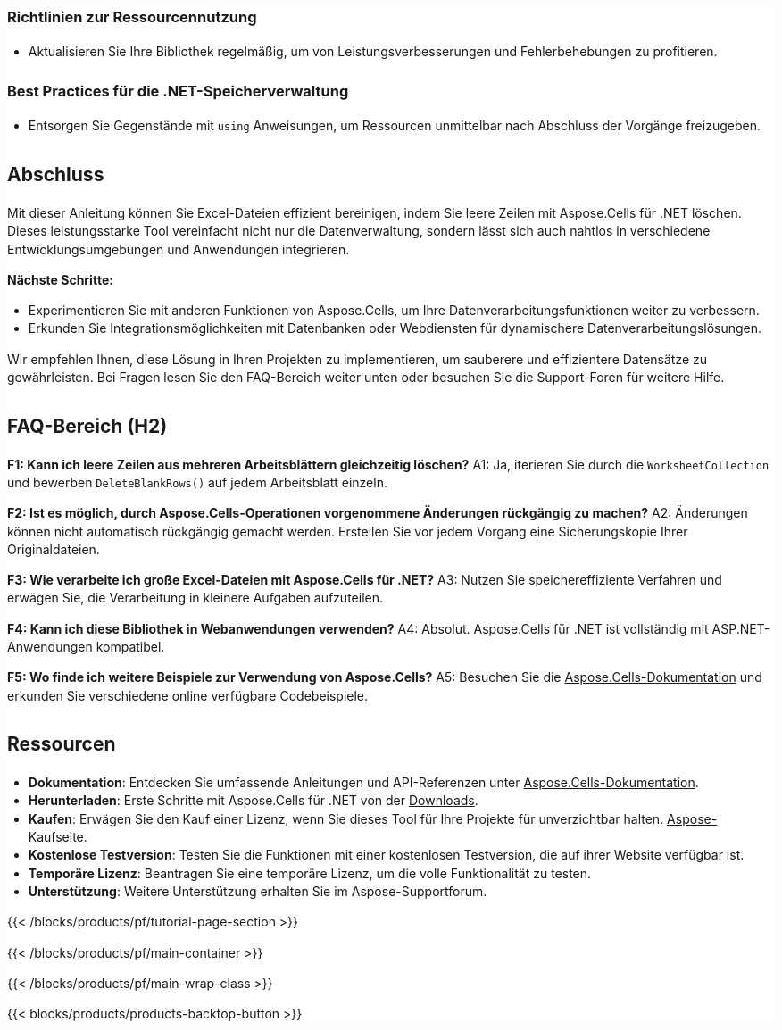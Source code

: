 ### Richtlinien zur Ressourcennutzung
- Aktualisieren Sie Ihre Bibliothek regelmäßig, um von Leistungsverbesserungen und Fehlerbehebungen zu profitieren.
  
### Best Practices für die .NET-Speicherverwaltung
- Entsorgen Sie Gegenstände mit `using` Anweisungen, um Ressourcen unmittelbar nach Abschluss der Vorgänge freizugeben.

## Abschluss
Mit dieser Anleitung können Sie Excel-Dateien effizient bereinigen, indem Sie leere Zeilen mit Aspose.Cells für .NET löschen. Dieses leistungsstarke Tool vereinfacht nicht nur die Datenverwaltung, sondern lässt sich auch nahtlos in verschiedene Entwicklungsumgebungen und Anwendungen integrieren.

**Nächste Schritte:**
- Experimentieren Sie mit anderen Funktionen von Aspose.Cells, um Ihre Datenverarbeitungsfunktionen weiter zu verbessern.
- Erkunden Sie Integrationsmöglichkeiten mit Datenbanken oder Webdiensten für dynamischere Datenverarbeitungslösungen.

Wir empfehlen Ihnen, diese Lösung in Ihren Projekten zu implementieren, um sauberere und effizientere Datensätze zu gewährleisten. Bei Fragen lesen Sie den FAQ-Bereich weiter unten oder besuchen Sie die Support-Foren für weitere Hilfe.

## FAQ-Bereich (H2)

**F1: Kann ich leere Zeilen aus mehreren Arbeitsblättern gleichzeitig löschen?**
A1: Ja, iterieren Sie durch die `WorksheetCollection` und bewerben `DeleteBlankRows()` auf jedem Arbeitsblatt einzeln.

**F2: Ist es möglich, durch Aspose.Cells-Operationen vorgenommene Änderungen rückgängig zu machen?**
A2: Änderungen können nicht automatisch rückgängig gemacht werden. Erstellen Sie vor jedem Vorgang eine Sicherungskopie Ihrer Originaldateien.

**F3: Wie verarbeite ich große Excel-Dateien mit Aspose.Cells für .NET?**
A3: Nutzen Sie speichereffiziente Verfahren und erwägen Sie, die Verarbeitung in kleinere Aufgaben aufzuteilen.

**F4: Kann ich diese Bibliothek in Webanwendungen verwenden?**
A4: Absolut. Aspose.Cells für .NET ist vollständig mit ASP.NET-Anwendungen kompatibel.

**F5: Wo finde ich weitere Beispiele zur Verwendung von Aspose.Cells?**
A5: Besuchen Sie die [Aspose.Cells-Dokumentation](https://reference.aspose.com/cells/net/) und erkunden Sie verschiedene online verfügbare Codebeispiele.

## Ressourcen
- **Dokumentation**: Entdecken Sie umfassende Anleitungen und API-Referenzen unter [Aspose.Cells-Dokumentation](https://reference.aspose.com/cells/net/).
- **Herunterladen**: Erste Schritte mit Aspose.Cells für .NET von der [Downloads](https://releases.aspose.com/cells/net/).
- **Kaufen**: Erwägen Sie den Kauf einer Lizenz, wenn Sie dieses Tool für Ihre Projekte für unverzichtbar halten. [Aspose-Kaufseite](https://purchase.aspose.com/buy).
- **Kostenlose Testversion**: Testen Sie die Funktionen mit einer kostenlosen Testversion, die auf ihrer Website verfügbar ist.
- **Temporäre Lizenz**: Beantragen Sie eine temporäre Lizenz, um die volle Funktionalität zu testen.
- **Unterstützung**: Weitere Unterstützung erhalten Sie im Aspose-Supportforum.

{{< /blocks/products/pf/tutorial-page-section >}}

{{< /blocks/products/pf/main-container >}}

{{< /blocks/products/pf/main-wrap-class >}}

{{< blocks/products/products-backtop-button >}}